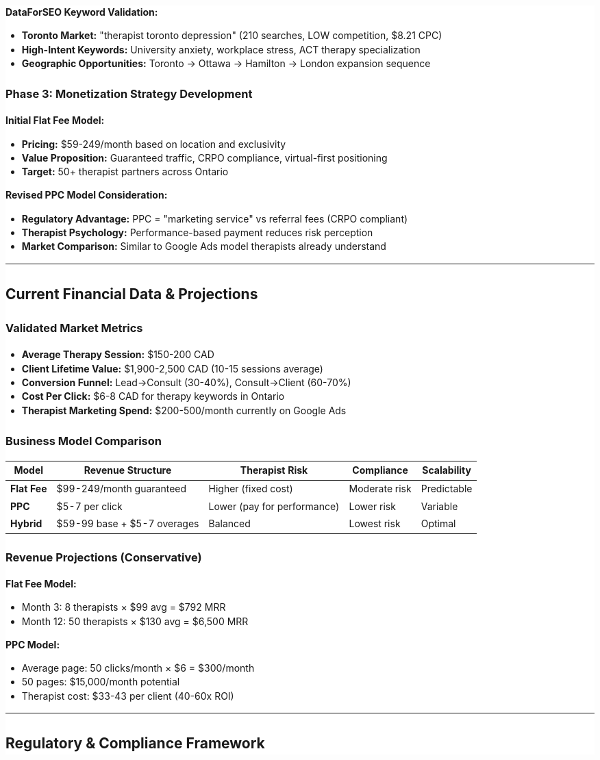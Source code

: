**DataForSEO Keyword Validation:**
- **Toronto Market:** "therapist toronto depression" (210 searches, LOW competition, $8.21 CPC)
- **High-Intent Keywords:** University anxiety, workplace stress, ACT therapy specialization
- **Geographic Opportunities:** Toronto → Ottawa → Hamilton → London expansion sequence

### **Phase 3: Monetization Strategy Development**
**Initial Flat Fee Model:**
- **Pricing:** $59-249/month based on location and exclusivity
- **Value Proposition:** Guaranteed traffic, CRPO compliance, virtual-first positioning
- **Target:** 50+ therapist partners across Ontario

**Revised PPC Model Consideration:**
- **Regulatory Advantage:** PPC = "marketing service" vs referral fees (CRPO compliant)
- **Therapist Psychology:** Performance-based payment reduces risk perception
- **Market Comparison:** Similar to Google Ads model therapists already understand

---

## Current Financial Data & Projections

### **Validated Market Metrics**
- **Average Therapy Session:** $150-200 CAD
- **Client Lifetime Value:** $1,900-2,500 CAD (10-15 sessions average)
- **Conversion Funnel:** Lead→Consult (30-40%), Consult→Client (60-70%)
- **Cost Per Click:** $6-8 CAD for therapy keywords in Ontario
- **Therapist Marketing Spend:** $200-500/month currently on Google Ads

### **Business Model Comparison**

| Model | Revenue Structure | Therapist Risk | Compliance | Scalability |
|-------|------------------|----------------|------------|-------------|
| **Flat Fee** | $99-249/month guaranteed | Higher (fixed cost) | Moderate risk | Predictable |
| **PPC** | $5-7 per click | Lower (pay for performance) | Lower risk | Variable |
| **Hybrid** | $59-99 base + $5-7 overages | Balanced | Lowest risk | Optimal |

### **Revenue Projections (Conservative)**
**Flat Fee Model:**
- Month 3: 8 therapists × $99 avg = $792 MRR
- Month 12: 50 therapists × $130 avg = $6,500 MRR

**PPC Model:**
- Average page: 50 clicks/month × $6 = $300/month
- 50 pages: $15,000/month potential
- Therapist cost: $33-43 per client (40-60x ROI)

---

## Regulatory & Compliance Framework
